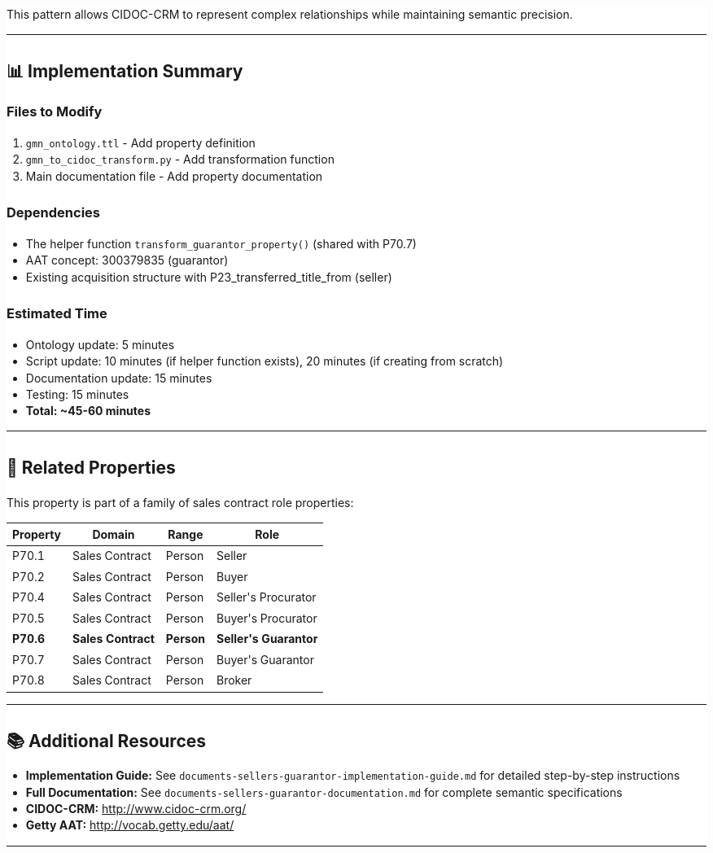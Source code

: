 This pattern allows CIDOC-CRM to represent complex relationships while maintaining semantic precision.

---

## 📊 Implementation Summary

### Files to Modify
1. `gmn_ontology.ttl` - Add property definition
2. `gmn_to_cidoc_transform.py` - Add transformation function
3. Main documentation file - Add property documentation

### Dependencies
- The helper function `transform_guarantor_property()` (shared with P70.7)
- AAT concept: 300379835 (guarantor)
- Existing acquisition structure with P23_transferred_title_from (seller)

### Estimated Time
- Ontology update: 5 minutes
- Script update: 10 minutes (if helper function exists), 20 minutes (if creating from scratch)
- Documentation update: 15 minutes
- Testing: 15 minutes
- **Total: ~45-60 minutes**

---

## 🔗 Related Properties

This property is part of a family of sales contract role properties:

| Property | Domain | Range | Role |
|----------|--------|-------|------|
| P70.1 | Sales Contract | Person | Seller |
| P70.2 | Sales Contract | Person | Buyer |
| P70.4 | Sales Contract | Person | Seller's Procurator |
| P70.5 | Sales Contract | Person | Buyer's Procurator |
| **P70.6** | **Sales Contract** | **Person** | **Seller's Guarantor** |
| P70.7 | Sales Contract | Person | Buyer's Guarantor |
| P70.8 | Sales Contract | Person | Broker |

---

## 📚 Additional Resources

- **Implementation Guide:** See `documents-sellers-guarantor-implementation-guide.md` for detailed step-by-step instructions
- **Full Documentation:** See `documents-sellers-guarantor-documentation.md` for complete semantic specifications
- **CIDOC-CRM:** http://www.cidoc-crm.org/
- **Getty AAT:** http://vocab.getty.edu/aat/

---
